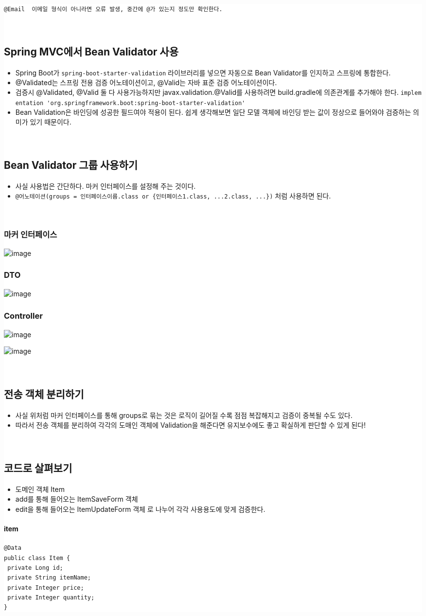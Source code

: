 ```
@Email	이메일 형식이 아니라면 오류 발생, 중간에 @가 있는지 정도만 확인한다.

```

<br>

## Spring MVC에서 Bean Validator 사용
- Spring Boot가 ```spring-boot-starter-validation``` 라이브러리를 넣으면 자동으로 Bean Validator를 인지하고 스프링에 통합한다.
- @Validated는 스프링 전용 검증 어노테이션이고, @Valid는 자바 표준 검증 어노테이션이다. 
- 검증시 @Validated, @Valid 둘 다 사용가능하지만 javax.validation.@Valid를 사용하려면 build.gradle에 의존관계를 추가해야 한다. ```implementation 'org.springframework.boot:spring-boot-starter-validation'```
- Bean Validation은 바인딩에 성공한 필드여야 적용이 된다. 쉽게 생각해보면 일단 모델 객체에 바인딩 받는 값이 정상으로 들어와야 검증하는 의미가 있기 때문이다.

<br>

## Bean Validator 그룹 사용하기
- 사실 사용법은 간단하다. 마커 인터페이스를 설정해 주는 것이다.
- ```@어노테이션(groups = 인터페이스이름.class or {인터페이스1.class, ...2.class, ...})``` 처럼 사용하면 된다.

<br>

###  마커 인터페이스
![image](https://user-images.githubusercontent.com/74396651/182607889-7d849397-ec16-437f-8288-804cdfa5d0ab.png)

### DTO
![image](https://user-images.githubusercontent.com/74396651/182607854-4e578509-5fd7-47f6-a934-f4469354aab5.png)

### Controller
![image](https://user-images.githubusercontent.com/74396651/182608215-70381842-5610-419c-8edc-3b53b7974d64.png)


![image](https://user-images.githubusercontent.com/74396651/182608263-fa69ee6f-9e37-4581-8b12-4830ba261c34.png)

<br>

## 전송 객체 분리하기
- 사실 위처럼 마커 인터페이스를 통해 groups로 묶는 것은 로직이 길어질 수록 점점 복잡해지고 검증이 중복될 수도 있다.
- 따라서 전송 객체를 분리하여 각각의 도매인 객체에 Validation을 해준다면 유지보수에도 좋고 확실하게 판단할 수 있게 된다!

<br>

## 코드로 살펴보기
- 도메인 객체 Item
- add를 통해 들어오는 ItemSaveForm 객체
- edit을 통해 들어오는 ItemUpdateForm 객체 로 나누어 각각 사용용도에 맞게 검증한다.

#### item
```
@Data
public class Item {
 private Long id;
 private String itemName;
 private Integer price;
 private Integer quantity;
}
```
